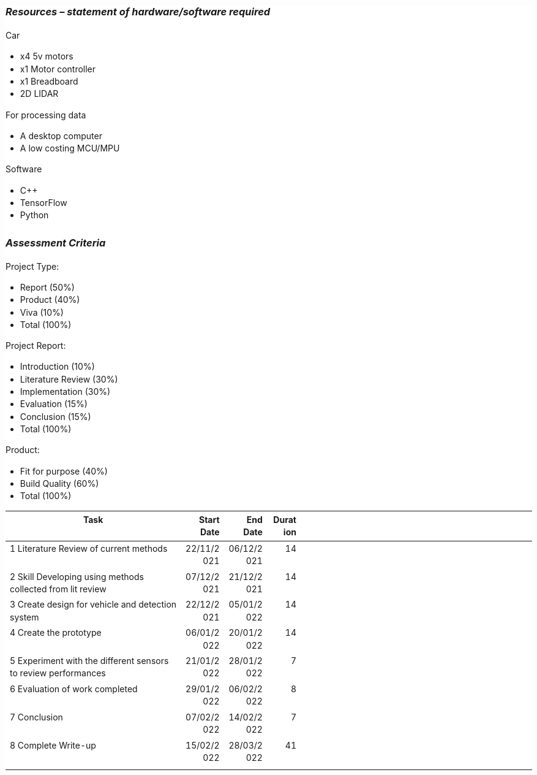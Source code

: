 ### <a name="_toc112163496"></a>***Resources – statement of hardware/software required***
Car

- x4 5v motors
- x1 Motor controller
- x1 Breadboard
- 2D LIDAR

For processing data

- A desktop computer
- A low costing MCU/MPU

Software

- C++
- TensorFlow
- Python
### <a name="_toc112163497"></a>***Assessment Criteria***
Project Type:

- Report (50%)
- Product (40%)
- Viva (10%)
- Total (100%)

Project Report:

- Introduction (10%)
- Literature Review (30%)
- Implementation (30%)
- Evaluation (15%)
- Conclusion (15%)
- Total (100%)

Product:

- Fit for purpose (40%)
- Build Quality (60%)
- Total (100%)

|**Task**|**Start Date**|**End Date**|**Duration**||||||||||||||||||||||||||||
| - | -: | -: | -: | :- | :- | :- | :- | :- | :- | :- | :- | :- | :- | :- | :- | :- | :- | :- | :- | :- | :- | :- | :- | :- | :- | :- | :- | :- | :- | :- |
|1 Literature Review of current methods|22/11/2021|06/12/2021|14||||||||||||||||||||||||||||
|2 Skill Developing using methods collected from lit review|07/12/2021|21/12/2021|14||||||||||||||||||||||||||||
|3 Create design for vehicle and detection system|22/12/2021|05/01/2022|14||||||||||||||||||||||||||||
|4 Create the prototype |06/01/2022|20/01/2022|14||||||||||||||||||||||||||||
|5 Experiment with the different sensors to review performances|21/01/2022|28/01/2022|7||||||||||||||||||||||||||||
|6 Evaluation of work completed|29/01/2022|06/02/2022|8||||||||||||||||||||||||||||
|7 Conclusion|07/02/2022|14/02/2022|7||||||||||||||||||||||||||||
|8 Complete Write-up|15/02/2022|28/03/2022|41||||||||||||||||||||||||||||
||||||||||||||||||||||||||||||||
